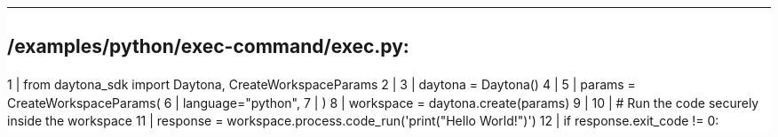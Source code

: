 
--------------------------------------------------------------------------------
/examples/python/exec-command/exec.py:
--------------------------------------------------------------------------------
 1 | from daytona_sdk import Daytona, CreateWorkspaceParams
 2 |
 3 | daytona = Daytona()
 4 |
 5 | params = CreateWorkspaceParams(
 6 |     language="python",
 7 | )
 8 | workspace = daytona.create(params)
 9 |
10 | # Run the code securely inside the workspace
11 | response = workspace.process.code_run('print("Hello World!")')
12 | if response.exit_code != 0:
